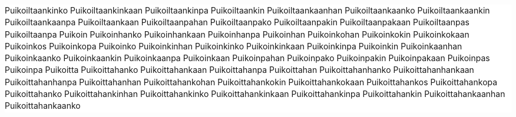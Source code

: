 Puikoiltaankinko
Puikoiltaankinkaan
Puikoiltaankinpa
Puikoiltaankin
Puikoiltaankaanhan
Puikoiltaankaanko
Puikoiltaankaankin
Puikoiltaankaanpa
Puikoiltaankaan
Puikoiltaanpahan
Puikoiltaanpako
Puikoiltaanpakin
Puikoiltaanpakaan
Puikoiltaanpas
Puikoiltaanpa
Puikoin
Puikoinhanko
Puikoinhankaan
Puikoinhanpa
Puikoinhan
Puikoinkohan
Puikoinkokin
Puikoinkokaan
Puikoinkos
Puikoinkopa
Puikoinko
Puikoinkinhan
Puikoinkinko
Puikoinkinkaan
Puikoinkinpa
Puikoinkin
Puikoinkaanhan
Puikoinkaanko
Puikoinkaankin
Puikoinkaanpa
Puikoinkaan
Puikoinpahan
Puikoinpako
Puikoinpakin
Puikoinpakaan
Puikoinpas
Puikoinpa
Puikoitta
Puikoittahanko
Puikoittahankaan
Puikoittahanpa
Puikoittahan
Puikoittahanhanko
Puikoittahanhankaan
Puikoittahanhanpa
Puikoittahanhan
Puikoittahankohan
Puikoittahankokin
Puikoittahankokaan
Puikoittahankos
Puikoittahankopa
Puikoittahanko
Puikoittahankinhan
Puikoittahankinko
Puikoittahankinkaan
Puikoittahankinpa
Puikoittahankin
Puikoittahankaanhan
Puikoittahankaanko